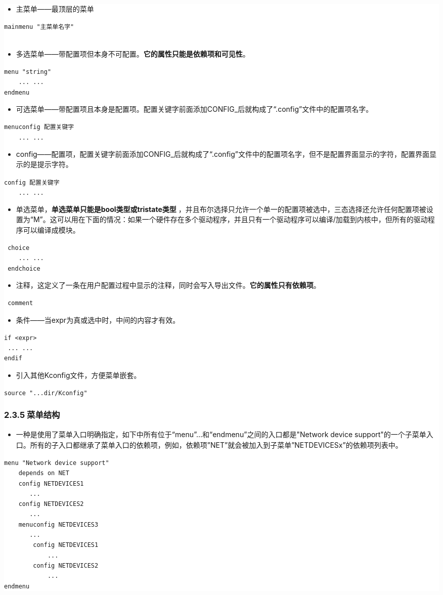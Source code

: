 * 主菜单——最顶层的菜单
```
mainmenu "主菜单名字"
    
```
* 多选菜单——带配置项但本身不可配置。**它的属性只能是依赖项和可见性**。
```
menu "string"
    ... ...
endmenu 
```
* 可选菜单——带配置项且本身是配置项。配置关键字前面添加CONFIG_后就构成了“.config”文件中的配置项名字。
```
menuconfig 配置关键字
    ... ...
```
* config——配置项，配置关键字前面添加CONFIG_后就构成了“.config”文件中的配置项名字，但不是配置界面显示的字符，配置界面显示的是提示字符。
```
config 配置关键字
    ... ...
```

* 单选菜单，**单选菜单只能是bool类型或tristate类型** ，并且布尔选择只允许一个单一的配置项被选中，三态选择还允许任何配置项被设置为“M”。这可以用在下面的情况：如果一个硬件存在多个驱动程序，并且只有一个驱动程序可以编译/加载到内核中，但所有的驱动程序可以编译成模块。
```
 choice
    ... ...
 endchoice
```

* 注释，这定义了一条在用户配置过程中显示的注释，同时会写入导出文件。**它的属性只有依赖项**。
```
 comment
```
* 条件——当expr为真或选中时，中间的内容才有效。
```
if <expr>
 ... ...
endif
```

* 引入其他Kconfig文件，方便菜单嵌套。
```
source "...dir/Kconfig"
```


### 2.3.5 菜单结构
* 一种是使用了菜单入口明确指定，如下中所有位于“menu”…和“endmenu”之间的入口都是"Network device support"的一个子菜单入口。所有的子入口都继承了菜单入口的依赖项，例如，依赖项”NET”就会被加入到子菜单”NETDEVICESx”的依赖项列表中。
```
menu "Network device support"
    depends on NET
    config NETDEVICES1
       ...
    config NETDEVICES2
       ... 
    menuconfig NETDEVICES3
       ...
        config NETDEVICES1
            ...
        config NETDEVICES2
            ... 
endmenu
```
